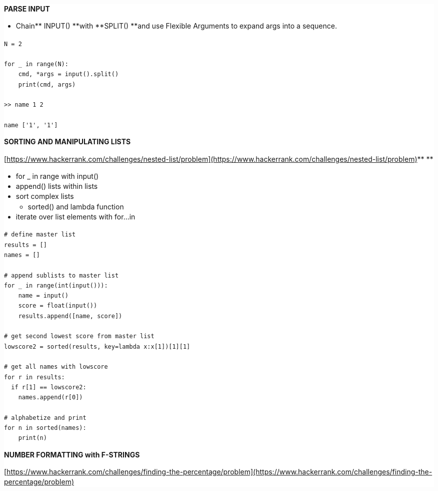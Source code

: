 **PARSE INPUT**

* Chain** INPUT() **with **SPLIT() **and use Flexible Arguments to expand args into a sequence.

```
N = 2

for _ in range(N):
    cmd, *args = input().split()
    print(cmd, args)

>> name 1 2

name ['1', '1']
```

**SORTING AND MANIPULATING LISTS**

[https://www.hackerrank.com/challenges/nested-list/problem](https://www.hackerrank.com/challenges/nested-list/problem)** **

* for \_ in range with input()
* append() lists within lists
* sort complex lists
  * sorted() and lambda function
* iterate over list elements with for...in

```
# define master list  
results = []
names = []

# append sublists to master list
for _ in range(int(input())):
    name = input()
    score = float(input())  
    results.append([name, score])

# get second lowest score from master list
lowscore2 = sorted(results, key=lambda x:x[1])[1][1]

# get all names with lowscore
for r in results:
  if r[1] == lowscore2:
    names.append(r[0])

# alphabetize and print
for n in sorted(names):
    print(n)
```

**NUMBER FORMATTING with F-STRINGS**

[https://www.hackerrank.com/challenges/finding-the-percentage/problem](https://www.hackerrank.com/challenges/finding-the-percentage/problem)

